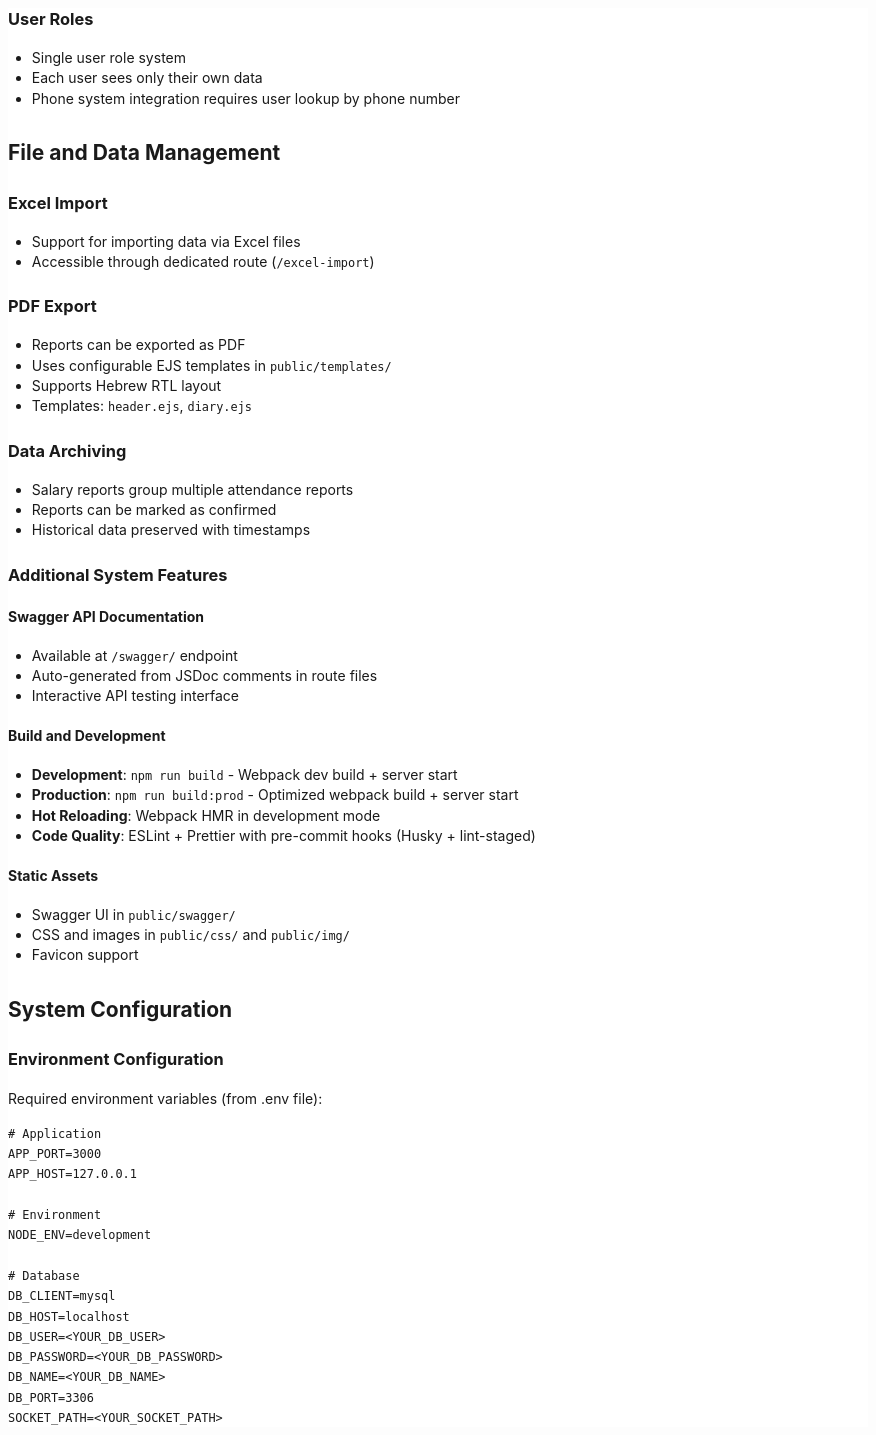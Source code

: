 ### User Roles
- Single user role system
- Each user sees only their own data
- Phone system integration requires user lookup by phone number

## File and Data Management

### Excel Import
- Support for importing data via Excel files
- Accessible through dedicated route (`/excel-import`)

### PDF Export
- Reports can be exported as PDF
- Uses configurable EJS templates in `public/templates/`
- Supports Hebrew RTL layout
- Templates: `header.ejs`, `diary.ejs`

### Data Archiving
- Salary reports group multiple attendance reports
- Reports can be marked as confirmed
- Historical data preserved with timestamps

### Additional System Features

#### Swagger API Documentation
- Available at `/swagger/` endpoint
- Auto-generated from JSDoc comments in route files
- Interactive API testing interface

#### Build and Development
- **Development**: `npm run build` - Webpack dev build + server start
- **Production**: `npm run build:prod` - Optimized webpack build + server start  
- **Hot Reloading**: Webpack HMR in development mode
- **Code Quality**: ESLint + Prettier with pre-commit hooks (Husky + lint-staged)

#### Static Assets
- Swagger UI in `public/swagger/`
- CSS and images in `public/css/` and `public/img/`
- Favicon support

## System Configuration

### Environment Configuration
Required environment variables (from .env file):
```
# Application
APP_PORT=3000
APP_HOST=127.0.0.1

# Environment  
NODE_ENV=development

# Database
DB_CLIENT=mysql
DB_HOST=localhost
DB_USER=<YOUR_DB_USER>
DB_PASSWORD=<YOUR_DB_PASSWORD>
DB_NAME=<YOUR_DB_NAME>
DB_PORT=3306
SOCKET_PATH=<YOUR_SOCKET_PATH>

```